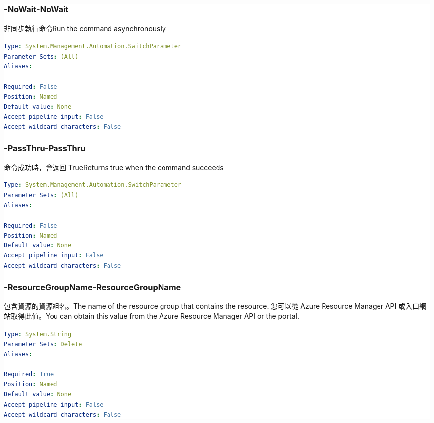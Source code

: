 ### <span data-ttu-id="8ae27-123">-NoWait</span><span class="sxs-lookup"><span data-stu-id="8ae27-123">-NoWait</span></span>
<span data-ttu-id="8ae27-124">非同步執行命令</span><span class="sxs-lookup"><span data-stu-id="8ae27-124">Run the command asynchronously</span></span>

```yaml
Type: System.Management.Automation.SwitchParameter
Parameter Sets: (All)
Aliases:

Required: False
Position: Named
Default value: None
Accept pipeline input: False
Accept wildcard characters: False
```

### <span data-ttu-id="8ae27-125">-PassThru</span><span class="sxs-lookup"><span data-stu-id="8ae27-125">-PassThru</span></span>
<span data-ttu-id="8ae27-126">命令成功時，會返回 True</span><span class="sxs-lookup"><span data-stu-id="8ae27-126">Returns true when the command succeeds</span></span>

```yaml
Type: System.Management.Automation.SwitchParameter
Parameter Sets: (All)
Aliases:

Required: False
Position: Named
Default value: None
Accept pipeline input: False
Accept wildcard characters: False
```

### <span data-ttu-id="8ae27-127">-ResourceGroupName</span><span class="sxs-lookup"><span data-stu-id="8ae27-127">-ResourceGroupName</span></span>
<span data-ttu-id="8ae27-128">包含資源的資源組名。</span><span class="sxs-lookup"><span data-stu-id="8ae27-128">The name of the resource group that contains the resource.</span></span>
<span data-ttu-id="8ae27-129">您可以從 Azure Resource Manager API 或入口網站取得此值。</span><span class="sxs-lookup"><span data-stu-id="8ae27-129">You can obtain this value from the Azure Resource Manager API or the portal.</span></span>

```yaml
Type: System.String
Parameter Sets: Delete
Aliases:

Required: True
Position: Named
Default value: None
Accept pipeline input: False
Accept wildcard characters: False
```
